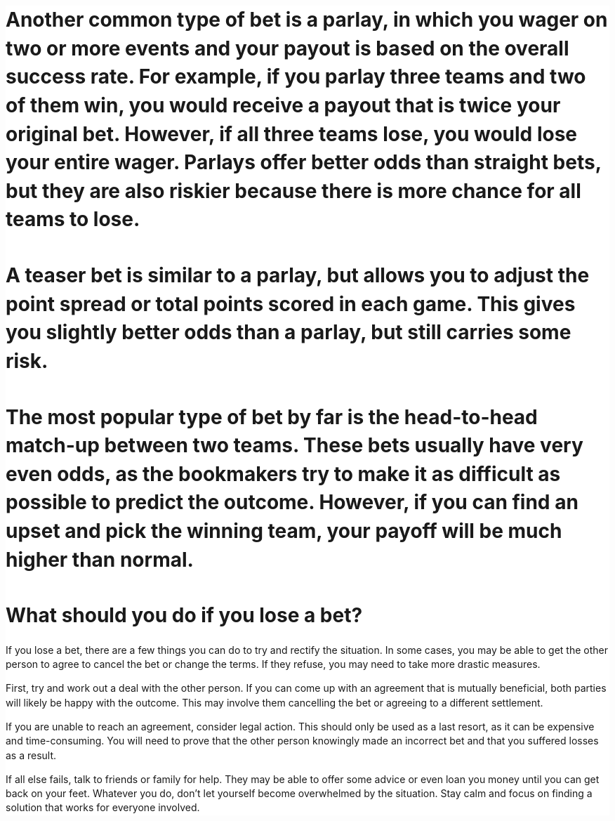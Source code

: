 # Another common type of bet is a parlay, in which you wager on two or more events and your payout is based on the overall success rate. For example, if you parlay three teams and two of them win, you would receive a payout that is twice your original bet. However, if all three teams lose, you would lose your entire wager. Parlays offer better odds than straight bets, but they are also riskier because there is more chance for all teams to lose.

# A teaser bet is similar to a parlay, but allows you to adjust the point spread or total points scored in each game. This gives you slightly better odds than a parlay, but still carries some risk.

# The most popular type of bet by far is the head-to-head match-up between two teams. These bets usually have very even odds, as the bookmakers try to make it as difficult as possible to predict the outcome. However, if you can find an upset and pick the winning team, your payoff will be much higher than normal.

#  What should you do if you lose a bet?

If you lose a bet, there are a few things you can do to try and rectify the situation. In some cases, you may be able to get the other person to agree to cancel the bet or change the terms. If they refuse, you may need to take more drastic measures.

First, try and work out a deal with the other person. If you can come up with an agreement that is mutually beneficial, both parties will likely be happy with the outcome. This may involve them cancelling the bet or agreeing to a different settlement.

If you are unable to reach an agreement, consider legal action. This should only be used as a last resort, as it can be expensive and time-consuming. You will need to prove that the other person knowingly made an incorrect bet and that you suffered losses as a result.

If all else fails, talk to friends or family for help. They may be able to offer some advice or even loan you money until you can get back on your feet. Whatever you do, don’t let yourself become overwhelmed by the situation. Stay calm and focus on finding a solution that works for everyone involved.